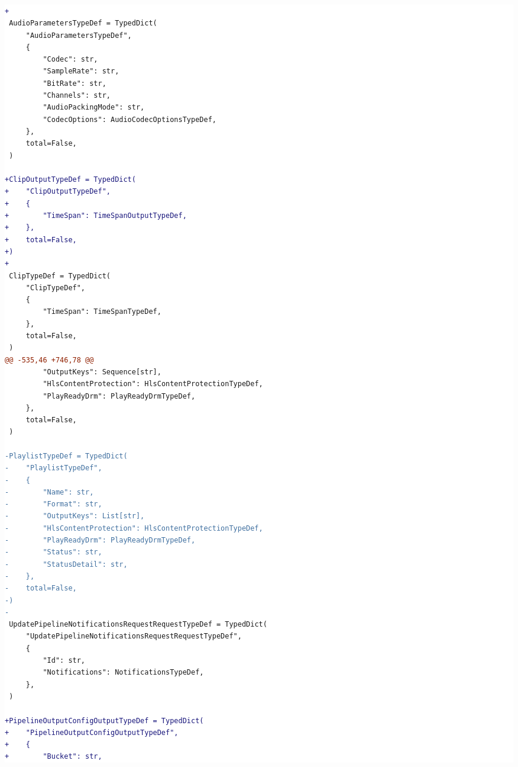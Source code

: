 ```diff
+
 AudioParametersTypeDef = TypedDict(
     "AudioParametersTypeDef",
     {
         "Codec": str,
         "SampleRate": str,
         "BitRate": str,
         "Channels": str,
         "AudioPackingMode": str,
         "CodecOptions": AudioCodecOptionsTypeDef,
     },
     total=False,
 )
 
+ClipOutputTypeDef = TypedDict(
+    "ClipOutputTypeDef",
+    {
+        "TimeSpan": TimeSpanOutputTypeDef,
+    },
+    total=False,
+)
+
 ClipTypeDef = TypedDict(
     "ClipTypeDef",
     {
         "TimeSpan": TimeSpanTypeDef,
     },
     total=False,
 )
@@ -535,46 +746,78 @@
         "OutputKeys": Sequence[str],
         "HlsContentProtection": HlsContentProtectionTypeDef,
         "PlayReadyDrm": PlayReadyDrmTypeDef,
     },
     total=False,
 )
 
-PlaylistTypeDef = TypedDict(
-    "PlaylistTypeDef",
-    {
-        "Name": str,
-        "Format": str,
-        "OutputKeys": List[str],
-        "HlsContentProtection": HlsContentProtectionTypeDef,
-        "PlayReadyDrm": PlayReadyDrmTypeDef,
-        "Status": str,
-        "StatusDetail": str,
-    },
-    total=False,
-)
-
 UpdatePipelineNotificationsRequestRequestTypeDef = TypedDict(
     "UpdatePipelineNotificationsRequestRequestTypeDef",
     {
         "Id": str,
         "Notifications": NotificationsTypeDef,
     },
 )
 
+PipelineOutputConfigOutputTypeDef = TypedDict(
+    "PipelineOutputConfigOutputTypeDef",
+    {
+        "Bucket": str,
```